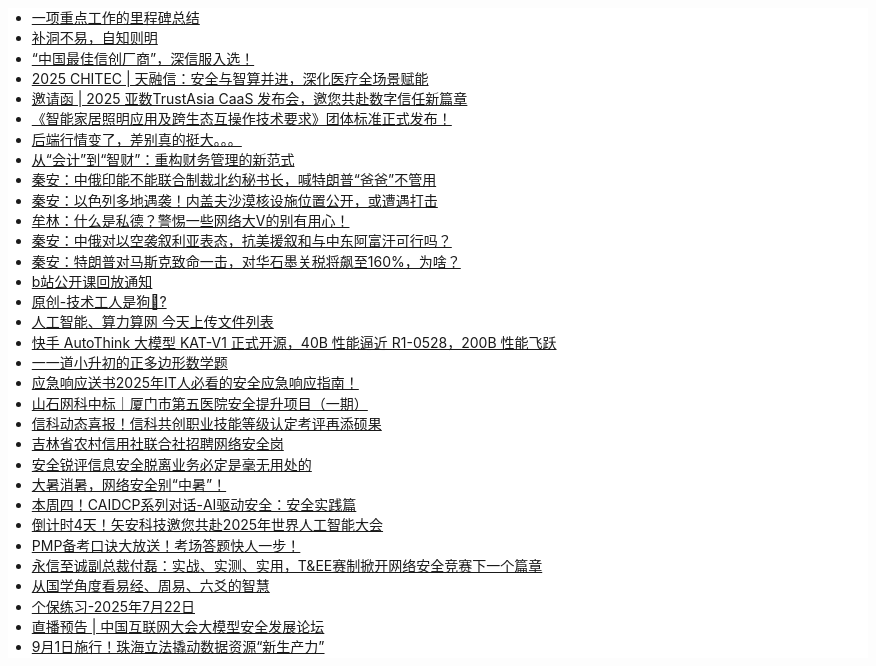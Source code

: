 * [一项重点工作的里程碑总结](https://mp.weixin.qq.com/s?__biz=MzkyODM5NzQwNQ==&mid=2247496863&idx=1&sn=bb5590ccb1c864ac7420d71fa238ada2)
* [补洞不易，自知则明](https://mp.weixin.qq.com/s?__biz=Mzk0OTQzMDI4Mg==&mid=2247484996&idx=1&sn=7f41bb15604a3ef65de4e1c15a11b623)
* [“中国最佳信创厂商”，深信服入选！](https://mp.weixin.qq.com/s?__biz=MjM5MTAzNjYyMA==&mid=2650601203&idx=2&sn=e2a764284c10c96eac0e6b6c29cd86db)
* [2025 CHITEC | 天融信：安全与智算并进，深化医疗全场景赋能](https://mp.weixin.qq.com/s?__biz=MzA3OTMxNTcxNA==&mid=2650971810&idx=2&sn=a8409bad16ce4868d8e390c5947f1948)
* [邀请函 | 2025 亚数TrustAsia CaaS 发布会，邀您共赴数字信任新篇章](https://mp.weixin.qq.com/s?__biz=MjM5MTUzNzU2NA==&mid=2653706509&idx=1&sn=b920a38f65eb78f5328a95ba54a83823)
* [《智能家居照明应用及跨生态互操作技术要求》团体标准正式发布！](https://mp.weixin.qq.com/s?__biz=MjM5MTUzNzU2NA==&mid=2653706509&idx=2&sn=ad4ab53296fab02677b4927aef272e5c)
* [后端行情变了，差别真的挺大。。。](https://mp.weixin.qq.com/s?__biz=MzAwMjA5OTY5Ng==&mid=2247526856&idx=1&sn=57a9342f47d5a5bb0723dbb74d2d1342)
* [从“会计”到“智财”：重构财务管理的新范式](https://mp.weixin.qq.com/s?__biz=MjM5NTk5Mjc4Mg==&mid=2655228625&idx=1&sn=d82975bbc396a199c831e317e647bef9)
* [秦安：中俄印能不能联合制裁北约秘书长，喊特朗普“爸爸”不管用](https://mp.weixin.qq.com/s?__biz=MzA5MDg1MDUyMA==&mid=2650480741&idx=1&sn=22ffd2875660b3d91b985fb71103f6e2)
* [秦安：以色列多地遇袭！内盖夫沙漠核设施位置公开，或遭遇打击](https://mp.weixin.qq.com/s?__biz=MzA5MDg1MDUyMA==&mid=2650480741&idx=2&sn=8088a7aa9752dca0c174b64a29c53acd)
* [牟林：什么是私德？警惕一些网络大V的别有用心！](https://mp.weixin.qq.com/s?__biz=MzA5MDg1MDUyMA==&mid=2650480741&idx=3&sn=3b5e507d4450d78e739eb5ab3a7ddd5d)
* [秦安：中俄对以空袭叙利亚表态，抗美援叙和与中东阿富汗可行吗？](https://mp.weixin.qq.com/s?__biz=MzA5MDg1MDUyMA==&mid=2650480741&idx=4&sn=dc8c4cc3028fc292f1453c0628241892)
* [秦安：特朗普对马斯克致命一击，对华石墨关税将飙至160%，为啥？](https://mp.weixin.qq.com/s?__biz=MzA5MDg1MDUyMA==&mid=2650480741&idx=5&sn=17a8588e5b31ae9dcacb6938130dc661)
* [b站公开课回放通知](https://mp.weixin.qq.com/s?__biz=MzU3Mjk2NDU2Nw==&mid=2247494006&idx=1&sn=cf7f06e58a19304eb174516331bb7865)
* [原创-技术工人是狗🐶?](https://mp.weixin.qq.com/s?__biz=Mzg4NzAwNzA4NA==&mid=2247485258&idx=1&sn=63846d3578476eac3ff8bffd94a61920)
* [人工智能、算力算网 今天上传文件列表](https://mp.weixin.qq.com/s?__biz=MjM5OTk4MDE2MA==&mid=2655287423&idx=2&sn=a0b68bdce04248c97b01b4483250305d)
* [快手 AutoThink 大模型 KAT-V1 正式开源，40B 性能逼近 R1-0528，200B 性能飞跃](https://mp.weixin.qq.com/s?__biz=Mzg2NzU4MDM0MQ==&mid=2247496926&idx=1&sn=1b7472c9cb3b32c764732c33646e7fd7)
* [一一道小升初的正多边形数学题](https://mp.weixin.qq.com/s?__biz=MzUzMjQyMDE3Ng==&mid=2247488451&idx=1&sn=ffa89b8ea88409debc383848b014a9f8)
* [应急响应送书2025年IT人必看的安全应急响应指南！](https://mp.weixin.qq.com/s?__biz=MzU5OTMxNjkxMA==&mid=2247489129&idx=1&sn=4c41a00d48fce6874a5a4e7cbc53c025)
* [山石网科中标｜厦门市第五医院安全提升项目（一期）](https://mp.weixin.qq.com/s?__biz=MzAxMDE4MTAzMQ==&mid=2661301849&idx=1&sn=a7d79ad236324962dd228a28692a6c7e)
* [信科动态喜报！信科共创职业技能等级认定考评再添硕果](https://mp.weixin.qq.com/s?__biz=MzIyNTIyMTU1Nw==&mid=2247485832&idx=1&sn=2f6ac64d4361b830be23dab6931a53be)
* [吉林省农村信用社联合社招聘网络安全岗](https://mp.weixin.qq.com/s?__biz=MzU4OTg4Nzc4MQ==&mid=2247506380&idx=1&sn=9185403799c8ec2eda505affc88409be)
* [安全锐评信息安全脱离业务必定是毫无用处的](https://mp.weixin.qq.com/s?__biz=MzA5OTEyNzc1Nw==&mid=2247486498&idx=1&sn=a596c92e827c376bc515b634160058e6)
* [大暑消暑，网络安全别“中暑”！](https://mp.weixin.qq.com/s?__biz=MzU2NDY2OTU4Nw==&mid=2247521963&idx=1&sn=f0bb09c99c4fc8a23b86b2e5d3ca7368)
* [本周四！CAIDCP系列对话-AI驱动安全：安全实践篇](https://mp.weixin.qq.com/s?__biz=MzkwMTM5MDUxMA==&mid=2247506833&idx=1&sn=d1b8482c0684996c0cf426e03dc5f333)
* [倒计时4天！矢安科技邀您共赴2025年世界人工智能大会](https://mp.weixin.qq.com/s?__biz=Mzg2Mjc3NTMxOA==&mid=2247517335&idx=1&sn=1fbc6dd3b533b3bbdf66851b3d10ca28)
* [PMP备考口诀大放送！考场答题快人一步！](https://mp.weixin.qq.com/s?__biz=MzU4MjUxNjQ1Ng==&mid=2247524425&idx=1&sn=d2a3161270824dd6304f970d81d0cb17)
* [永信至诚副总裁付磊：实战、实测、实用，T&EE赛制掀开网络安全竞赛下一个篇章](https://mp.weixin.qq.com/s?__biz=MzAwNDUyMjk4MQ==&mid=2454831263&idx=1&sn=8686000e3830e73e392f388acf7b675d)
* [从国学角度看易经、周易、六爻的智慧](https://mp.weixin.qq.com/s?__biz=Mzg5OTg3MDI0Ng==&mid=2247489779&idx=1&sn=4b43f1d5d35ed0ed223d818efdbfee33)
* [个保练习-2025年7月22日](https://mp.weixin.qq.com/s?__biz=Mzg2OTA0NjIwNw==&mid=2247484073&idx=1&sn=e4e19860ecd1214a8daa70b809713e8c)
* [直播预告 | 中国互联网大会大模型安全发展论坛](https://mp.weixin.qq.com/s?__biz=MzkxNzA3MTgyNg==&mid=2247539647&idx=2&sn=c866b1cd7f1702276e40d476634f060a)
* [9月1日施行！珠海立法撬动数据资源“新生产力”](https://mp.weixin.qq.com/s?__biz=MzkzMjE5MTY5NQ==&mid=2247504428&idx=1&sn=bebee6ec9a2285e01e22fde34cd18ee6)